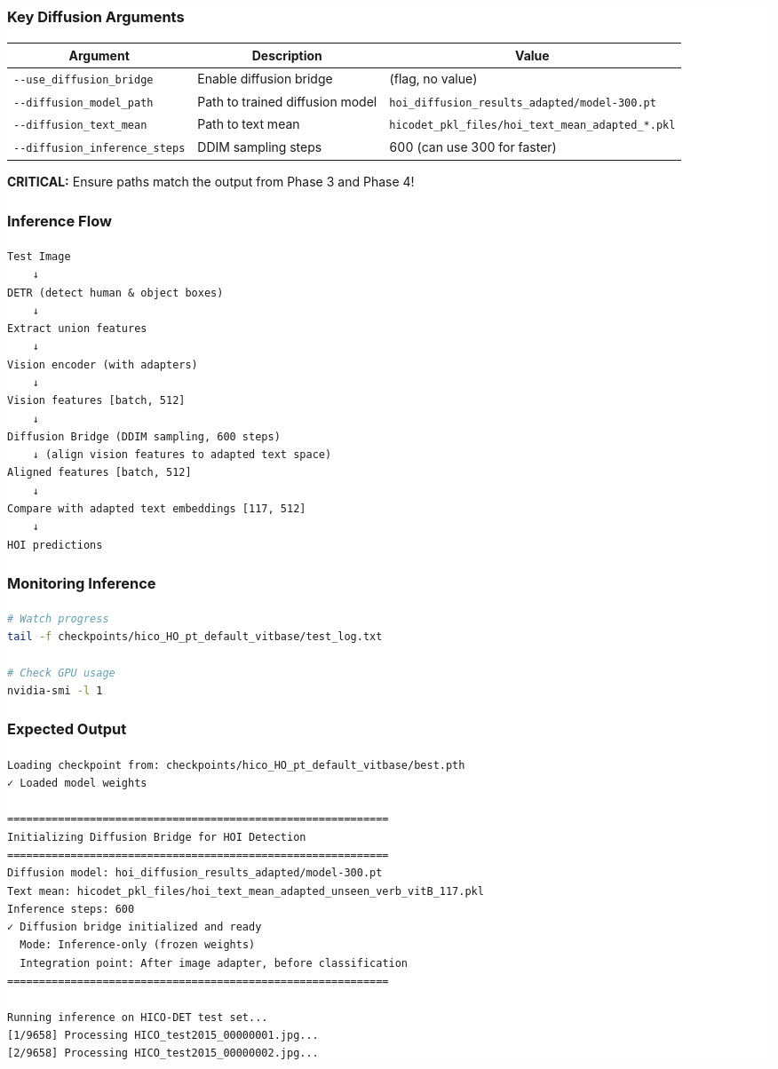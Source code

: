 ### Key Diffusion Arguments

| Argument | Description | Value |
|----------|-------------|-------|
| `--use_diffusion_bridge` | Enable diffusion bridge | (flag, no value) |
| `--diffusion_model_path` | Path to trained diffusion model | `hoi_diffusion_results_adapted/model-300.pt` |
| `--diffusion_text_mean` | Path to text mean | `hicodet_pkl_files/hoi_text_mean_adapted_*.pkl` |
| `--diffusion_inference_steps` | DDIM sampling steps | 600 (can use 300 for faster) |

**CRITICAL:** Ensure paths match the output from Phase 3 and Phase 4!

### Inference Flow

```
Test Image
    ↓
DETR (detect human & object boxes)
    ↓
Extract union features
    ↓
Vision encoder (with adapters)
    ↓
Vision features [batch, 512]
    ↓
Diffusion Bridge (DDIM sampling, 600 steps)
    ↓ (align vision features to adapted text space)
Aligned features [batch, 512]
    ↓
Compare with adapted text embeddings [117, 512]
    ↓
HOI predictions
```

### Monitoring Inference

```bash
# Watch progress
tail -f checkpoints/hico_HO_pt_default_vitbase/test_log.txt

# Check GPU usage
nvidia-smi -l 1
```

### Expected Output

```
Loading checkpoint from: checkpoints/hico_HO_pt_default_vitbase/best.pth
✓ Loaded model weights

============================================================
Initializing Diffusion Bridge for HOI Detection
============================================================
Diffusion model: hoi_diffusion_results_adapted/model-300.pt
Text mean: hicodet_pkl_files/hoi_text_mean_adapted_unseen_verb_vitB_117.pkl
Inference steps: 600
✓ Diffusion bridge initialized and ready
  Mode: Inference-only (frozen weights)
  Integration point: After image adapter, before classification
============================================================

Running inference on HICO-DET test set...
[1/9658] Processing HICO_test2015_00000001.jpg...
[2/9658] Processing HICO_test2015_00000002.jpg...
```